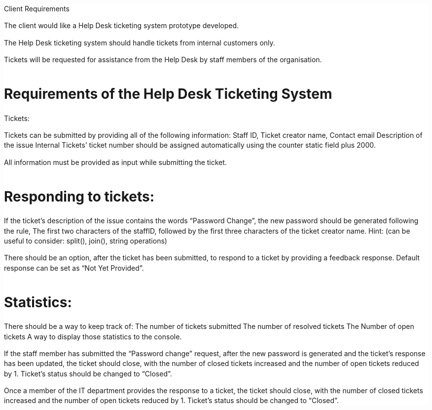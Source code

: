 Client Requirements

The client would like a Help Desk ticketing system prototype developed.

The Help Desk ticketing system should handle tickets from internal customers only.

Tickets will be requested for assistance from the Help Desk by staff members of the organisation.

 

# Requirements of the Help Desk Ticketing System

Tickets:

Tickets can be submitted by providing all of the following information:
Staff ID,
Ticket creator name,
Contact email
Description of the issue
 Internal Tickets’ ticket number should be assigned automatically using the counter static field plus 2000.

 All information must be provided as input while submitting the ticket.

# Responding to tickets:

If the ticket’s description of the issue contains the words “Password Change”, the new password should be generated following the rule,
The first two characters of the staffID, followed by the first three characters of the ticket creator name.
Hint: (can be useful to consider: split(), join(), string operations)

 

There should be an option, after the ticket has been submitted, to respond to a ticket by providing a feedback response.
Default response can be set as “Not Yet Provided”.                                                                                                                                                                                                                                            

# Statistics:

There should be a way to keep track of:
The number of tickets submitted
The number of resolved tickets
The Number of open tickets
A way to display those statistics to the console.
 

If the staff member has submitted the “Password change” request, after the new password is generated and the ticket’s response has been updated, the ticket should close, with the number of closed tickets increased and the number of open tickets reduced by 1. Ticket’s status should be changed to “Closed”.
 

Once a member of the IT department provides the response to a ticket, the ticket should close, with the number of closed tickets increased and the number of open tickets reduced by 1. Ticket’s status should be changed to “Closed”.
 